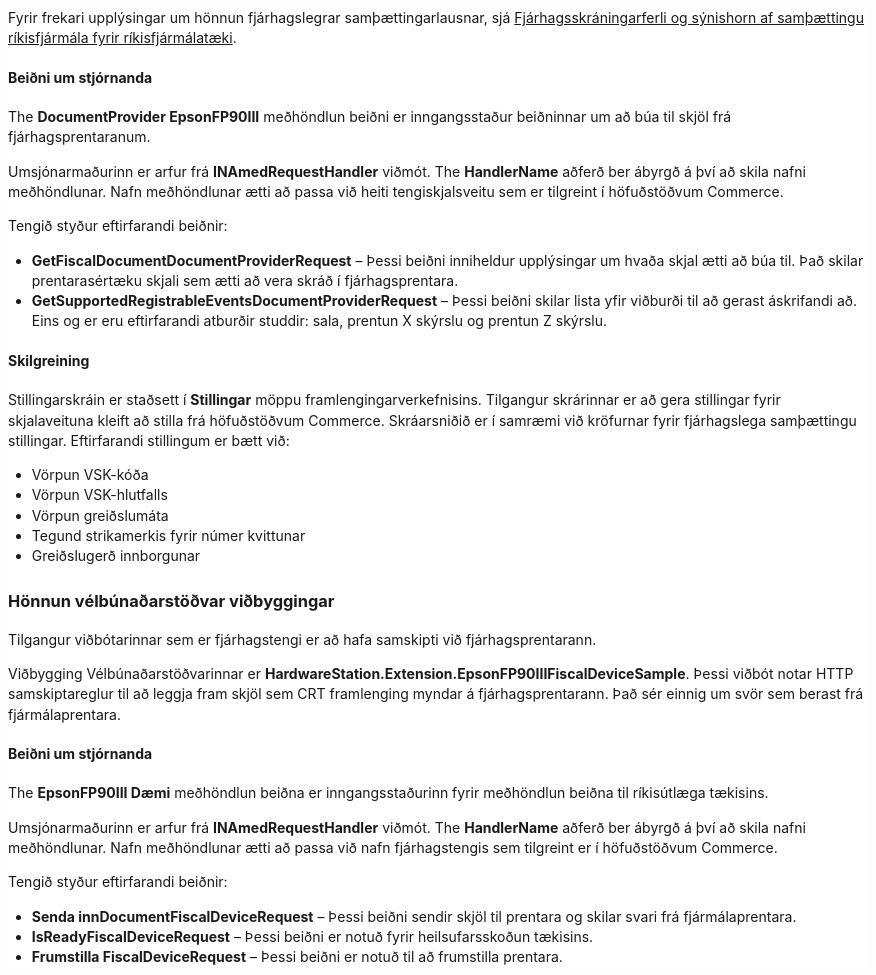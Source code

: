 Fyrir frekari upplýsingar um hönnun fjárhagslegrar samþættingarlausnar, sjá [Fjárhagsskráningarferli og sýnishorn af samþættingu ríkisfjármála fyrir ríkisfjármálatæki](fiscal-integration-for-retail-channel.md#fiscal-registration-process-and-fiscal-integration-samples-for-fiscal-devices).

#### <a name="request-handler"></a>Beiðni um stjórnanda

The **DocumentProvider EpsonFP90III** meðhöndlun beiðni er inngangsstaður beiðninnar um að búa til skjöl frá fjárhagsprentaranum.

Umsjónarmaðurinn er arfur frá **INAmedRequestHandler** viðmót. The **HandlerName** aðferð ber ábyrgð á því að skila nafni meðhöndlunar. Nafn meðhöndlunar ætti að passa við heiti tengiskjalsveitu sem er tilgreint í höfuðstöðvum Commerce.

Tengið styður eftirfarandi beiðnir:

- **GetFiscalDocumentDocumentProviderRequest** – Þessi beiðni inniheldur upplýsingar um hvaða skjal ætti að búa til. Það skilar prentarasértæku skjali sem ætti að vera skráð í fjárhagsprentara.
- **GetSupportedRegistrableEventsDocumentProviderRequest** – Þessi beiðni skilar lista yfir viðburði til að gerast áskrifandi að. Eins og er eru eftirfarandi atburðir studdir: sala, prentun X skýrslu og prentun Z skýrslu.

#### <a name="configuration"></a>Skilgreining

Stillingarskráin er staðsett í **Stillingar** möppu framlengingarverkefnisins. Tilgangur skrárinnar er að gera stillingar fyrir skjalaveituna kleift að stilla frá höfuðstöðvum Commerce. Skráarsniðið er í samræmi við kröfurnar fyrir fjárhagslega samþættingu stillingar. Eftirfarandi stillingum er bætt við:

- Vörpun VSK-kóða
- Vörpun VSK-hlutfalls
- Vörpun greiðslumáta
- Tegund strikamerkis fyrir númer kvittunar
- Greiðslugerð innborgunar

### <a name="hardware-station-extension-design"></a>Hönnun vélbúnaðarstöðvar viðbyggingar

Tilgangur viðbótarinnar sem er fjárhagstengi er að hafa samskipti við fjárhagsprentarann.

Viðbygging Vélbúnaðarstöðvarinnar er **HardwareStation.Extension.EpsonFP90IIIFiscalDeviceSample**. Þessi viðbót notar HTTP samskiptareglur til að leggja fram skjöl sem CRT framlenging myndar á fjárhagsprentarann. Það sér einnig um svör sem berast frá fjármálaprentara.

#### <a name="request-handler"></a>Beiðni um stjórnanda

The **EpsonFP90III Dæmi** meðhöndlun beiðna er inngangsstaðurinn fyrir meðhöndlun beiðna til ríkisútlæga tækisins.

Umsjónarmaðurinn er arfur frá **INAmedRequestHandler** viðmót. The **HandlerName** aðferð ber ábyrgð á því að skila nafni meðhöndlunar. Nafn meðhöndlunar ætti að passa við nafn fjárhagstengis sem tilgreint er í höfuðstöðvum Commerce.

Tengið styður eftirfarandi beiðnir:

- **Senda innDocumentFiscalDeviceRequest** – Þessi beiðni sendir skjöl til prentara og skilar svari frá fjármálaprentara.
- **IsReadyFiscalDeviceRequest** – Þessi beiðni er notuð fyrir heilsufarsskoðun tækisins.
- **Frumstilla FiscalDeviceRequest** – Þessi beiðni er notuð til að frumstilla prentara.

